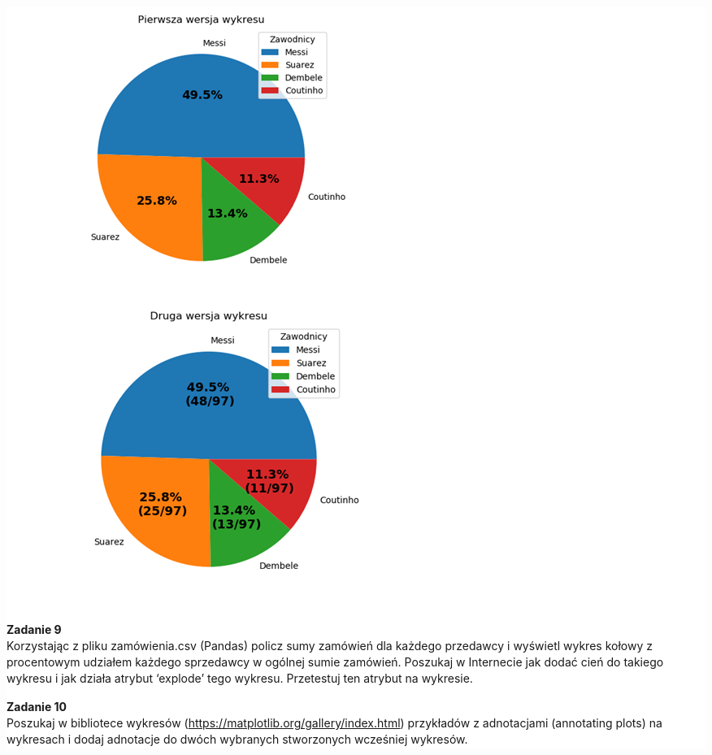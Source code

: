 ![Wykres 14](wykres14.png)
![Wykres 15](wykres15.png)

**Zadanie  9**  
Korzystając z pliku zamówienia.csv (Pandas) policz sumy zamówień dla każdego przedawcy i wyświetl wykres kołowy z procentowym udziałem każdego sprzedawcy w ogólnej sumie zamówień. Poszukaj w Internecie jak dodać cień do takiego wykresu i jak działa atrybut ‘explode’ tego wykresu. Przetestuj ten atrybut na wykresie.

**Zadanie 10**  
Poszukaj w bibliotece wykresów (https://matplotlib.org/gallery/index.html) przykładów z adnotacjami (annotating plots) na wykresach i dodaj adnotacje do dwóch wybranych stworzonych wcześniej wykresów.
